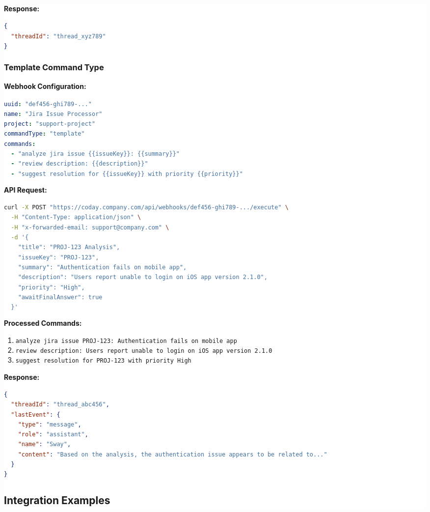 **Response:**
```json
{
  "threadId": "thread_xyz789"
}
```

### Template Command Type

**Webhook Configuration:**
```yaml
uuid: "def456-ghi789-..."
name: "Jira Issue Processor"
project: "support-project"
commandType: "template"
commands:
  - "analyze jira issue {{issueKey}}: {{summary}}"
  - "review description: {{description}}"
  - "suggest resolution for {{issueKey}} with priority {{priority}}"
```

**API Request:**
```bash
curl -X POST "https://coday.company.com/api/webhooks/def456-ghi789-.../execute" \
  -H "Content-Type: application/json" \
  -H "x-forwarded-email: support@company.com" \
  -d '{
    "title": "PROJ-123 Analysis",
    "issueKey": "PROJ-123",
    "summary": "Authentication fails on mobile app",
    "description": "Users report unable to login on iOS app version 2.1.0",
    "priority": "High",
    "awaitFinalAnswer": true
  }'
```

**Processed Commands:**
1. `analyze jira issue PROJ-123: Authentication fails on mobile app`
2. `review description: Users report unable to login on iOS app version 2.1.0`
3. `suggest resolution for PROJ-123 with priority High`

**Response:**
```json
{
  "threadId": "thread_abc456",
  "lastEvent": {
    "type": "message",
    "role": "assistant",
    "name": "Sway",
    "content": "Based on the analysis, the authentication issue appears to be related to..."
  }
}
```

## Integration Examples
